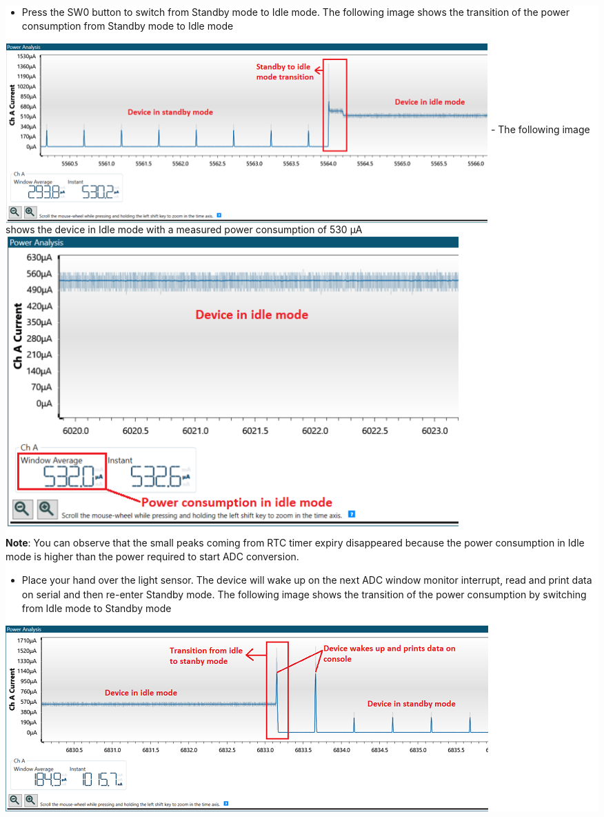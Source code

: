 - Press the SW0 button to switch from Standby mode to Idle mode. The following image shows the transition of the power consumption from Standby mode to Idle mode  
<img src = "images/standby_idle_transition.png" width="700" height="260" align="middle">
- The following image shows the device in Idle mode with a measured power consumption of 530 µA  
<img src = "images/device_in_idle_mode.png" width="660" height="420" align="middle">  

 **Note**: You can observe that the small peaks coming from RTC timer expiry disappeared because the power consumption in Idle mode is higher than the power required to start ADC conversion.
- Place your hand over the light sensor. The device will wake up on the next ADC window monitor interrupt, read and print data on serial and then re-enter Standby mode. The following image shows the transition of the power consumption by switching from Idle mode to Standby mode  
<img src = "images/transition_from_idle_to_standby.png" width="700" height="270" align="middle">

